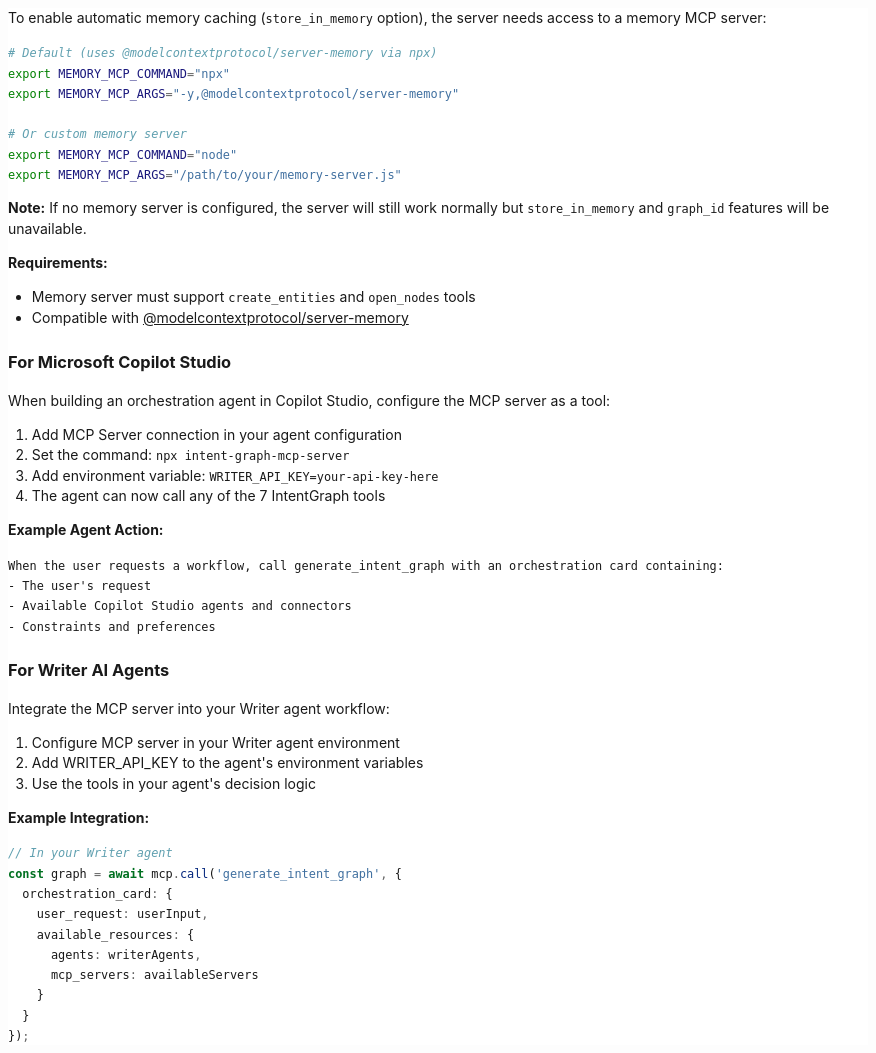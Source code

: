 To enable automatic memory caching (`store_in_memory` option), the server needs access to a memory MCP server:

```bash
# Default (uses @modelcontextprotocol/server-memory via npx)
export MEMORY_MCP_COMMAND="npx"
export MEMORY_MCP_ARGS="-y,@modelcontextprotocol/server-memory"

# Or custom memory server
export MEMORY_MCP_COMMAND="node"
export MEMORY_MCP_ARGS="/path/to/your/memory-server.js"
```

**Note:** If no memory server is configured, the server will still work normally but `store_in_memory` and `graph_id` features will be unavailable.

**Requirements:**
- Memory server must support `create_entities` and `open_nodes` tools
- Compatible with [@modelcontextprotocol/server-memory](https://github.com/modelcontextprotocol/servers/tree/main/src/memory)

### For Microsoft Copilot Studio

When building an orchestration agent in Copilot Studio, configure the MCP server as a tool:

1. Add MCP Server connection in your agent configuration
2. Set the command: `npx intent-graph-mcp-server`
3. Add environment variable: `WRITER_API_KEY=your-api-key-here`
4. The agent can now call any of the 7 IntentGraph tools

**Example Agent Action:**
```
When the user requests a workflow, call generate_intent_graph with an orchestration card containing:
- The user's request
- Available Copilot Studio agents and connectors
- Constraints and preferences
```

### For Writer AI Agents

Integrate the MCP server into your Writer agent workflow:

1. Configure MCP server in your Writer agent environment
2. Add WRITER_API_KEY to the agent's environment variables
3. Use the tools in your agent's decision logic

**Example Integration:**
```typescript
// In your Writer agent
const graph = await mcp.call('generate_intent_graph', {
  orchestration_card: {
    user_request: userInput,
    available_resources: {
      agents: writerAgents,
      mcp_servers: availableServers
    }
  }
});
```
